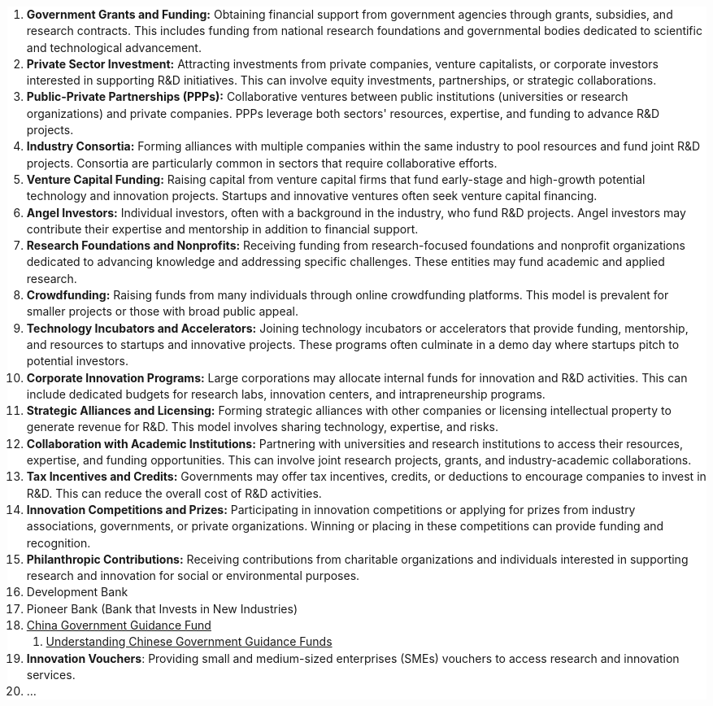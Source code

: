 1. **Government Grants and Funding:** Obtaining financial support from government agencies through grants, subsidies, and research contracts. This includes funding from national research foundations and governmental bodies dedicated to scientific and technological advancement.
2. **Private Sector Investment:** Attracting investments from private companies, venture capitalists, or corporate investors interested in supporting R&D initiatives. This can involve equity investments, partnerships, or strategic collaborations.
3. **Public-Private Partnerships (PPPs):** Collaborative ventures between public institutions (universities or research organizations) and private companies. PPPs leverage both sectors' resources, expertise, and funding to advance R&D projects.
4. **Industry Consortia:** Forming alliances with multiple companies within the same industry to pool resources and fund joint R&D projects. Consortia are particularly common in sectors that require collaborative efforts.
5. **Venture Capital Funding:** Raising capital from venture capital firms that fund early-stage and high-growth potential technology and innovation projects. Startups and innovative ventures often seek venture capital financing.
6. **Angel Investors:** Individual investors, often with a background in the industry, who fund R&D projects. Angel investors may contribute their expertise and mentorship in addition to financial support.
7. **Research Foundations and Nonprofits:** Receiving funding from research-focused foundations and nonprofit organizations dedicated to advancing knowledge and addressing specific challenges. These entities may fund academic and applied research.
8. **Crowdfunding:** Raising funds from many individuals through online crowdfunding platforms. This model is prevalent for smaller projects or those with broad public appeal.
9. **Technology Incubators and Accelerators:** Joining technology incubators or accelerators that provide funding, mentorship, and resources to startups and innovative projects. These programs often culminate in a demo day where startups pitch to potential investors.
10. **Corporate Innovation Programs:** Large corporations may allocate internal funds for innovation and R&D activities. This can include dedicated budgets for research labs, innovation centers, and intrapreneurship programs.
11. **Strategic Alliances and Licensing:** Forming strategic alliances with other companies or licensing intellectual property to generate revenue for R&D. This model involves sharing technology, expertise, and risks.
12. **Collaboration with Academic Institutions:** Partnering with universities and research institutions to access their resources, expertise, and funding opportunities. This can involve joint research projects, grants, and industry-academic collaborations.
13. **Tax Incentives and Credits:** Governments may offer tax incentives, credits, or deductions to encourage companies to invest in R&D. This can reduce the overall cost of R&D activities.
14. **Innovation Competitions and Prizes:** Participating in innovation competitions or applying for prizes from industry associations, governments, or private organizations. Winning or placing in these competitions can provide funding and recognition.
15. **Philanthropic Contributions:** Receiving contributions from charitable organizations and individuals interested in supporting research and innovation for social or environmental purposes.
16. Development Bank
17. Pioneer Bank (Bank that Invests in New Industries)
18. [China Government Guidance Fund](https://en.wikipedia.org/wiki/China_Government_Guidance_Fund)
    1. [Understanding Chinese Government Guidance Funds](https://cset.georgetown.edu/publication/understanding-chinese-government-guidance-funds/)
19. **Innovation Vouchers**: Providing small and medium-sized enterprises (SMEs) vouchers to access research and innovation services.
20. …
